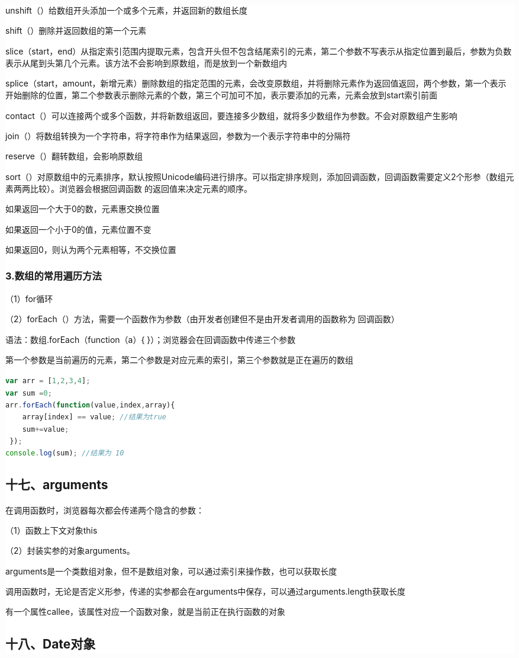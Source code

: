 unshift（）给数组开头添加一个或多个元素，并返回新的数组长度

shift（）删除并返回数组的第一个元素

slice（start，end）从指定索引范围内提取元素，包含开头但不包含结尾索引的元素，第二个参数不写表示从指定位置到最后，参数为负数表示从尾到头第几个元素。该方法不会影响到原数组，而是放到一个新数组内

splice（start，amount，新增元素）删除数组的指定范围的元素，会改变原数组，并将删除元素作为返回值返回，两个参数，第一个表示开始删除的位置，第二个参数表示删除元素的个数，第三个可加可不加，表示要添加的元素，元素会放到start索引前面

contact（）可以连接两个或多个函数，并将新数组返回，要连接多少数组，就将多少数组作为参数。不会对原数组产生影响

join（）将数组转换为一个字符串，将字符串作为结果返回，参数为一个表示字符串中的分隔符

reserve（）翻转数组，会影响原数组

sort（）对原数组中的元素排序，默认按照Unicode编码进行排序。可以指定排序规则，添加回调函数，回调函数需要定义2个形参（数组元素两两比较）。浏览器会根据回调函数 的返回值来决定元素的顺序。

如果返回一个大于0的数，元素惠交换位置

如果返回一个小于0的值，元素位置不变

如果返回0，则认为两个元素相等，不交换位置

### 3.数组的常用遍历方法

（1）for循环

（2）forEach（）方法，需要一个函数作为参数（由开发者创建但不是由开发者调用的函数称为 回调函数）

语法：数组.forEach（function（a）{ }）；浏览器会在回调函数中传递三个参数

第一个参数是当前遍历的元素，第二个参数是对应元素的索引，第三个参数就是正在遍历的数组

~~~js
var arr = [1,2,3,4];
var sum =0;
arr.forEach(function(value,index,array){
    array[index] == value; //结果为true
    sum+=value; 
 });
console.log(sum); //结果为 10
~~~



## 十七、arguments

在调用函数时，浏览器每次都会传递两个隐含的参数：

（1）函数上下文对象this

（2）封装实参的对象arguments。

arguments是一个类数组对象，但不是数组对象，可以通过索引来操作数，也可以获取长度

调用函数时，无论是否定义形参，传递的实参都会在arguments中保存，可以通过arguments.length获取长度

有一个属性callee，该属性对应一个函数对象，就是当前正在执行函数的对象

## 十八、Date对象
